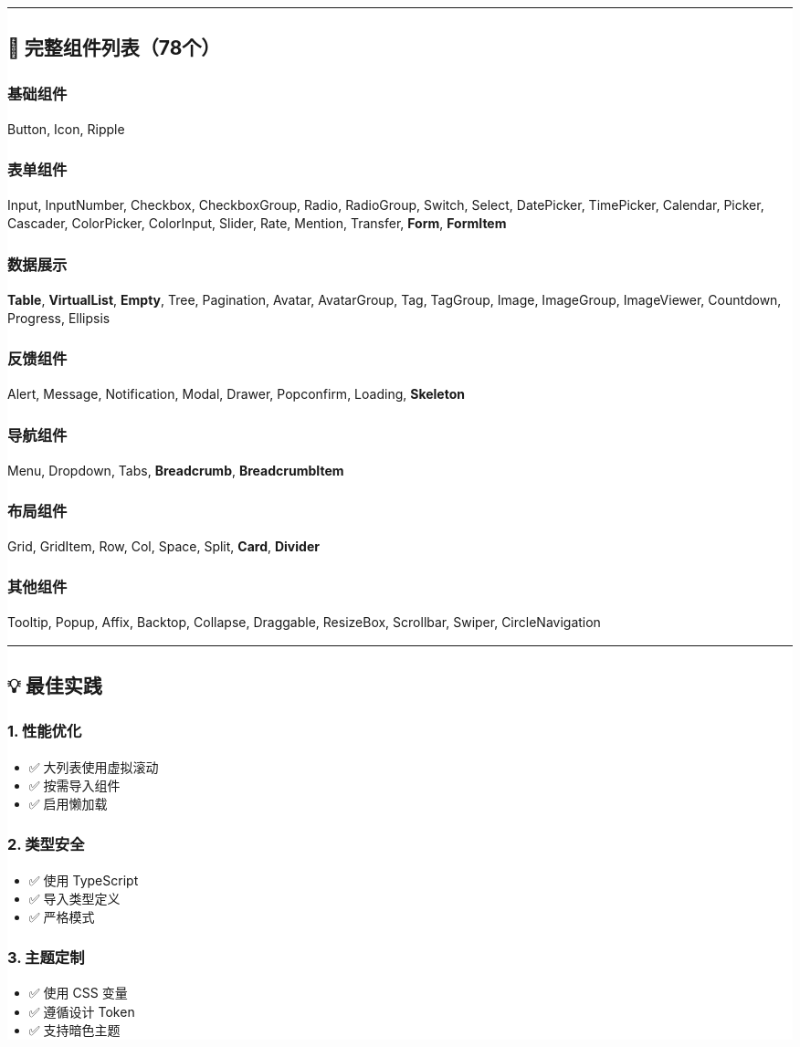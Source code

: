 
---

## 🎯 完整组件列表（78个）

### 基础组件
Button, Icon, Ripple

### 表单组件
Input, InputNumber, Checkbox, CheckboxGroup, Radio, RadioGroup, Switch, Select, DatePicker, TimePicker, Calendar, Picker, Cascader, ColorPicker, ColorInput, Slider, Rate, Mention, Transfer, **Form**, **FormItem**

### 数据展示
**Table**, **VirtualList**, **Empty**, Tree, Pagination, Avatar, AvatarGroup, Tag, TagGroup, Image, ImageGroup, ImageViewer, Countdown, Progress, Ellipsis

### 反馈组件
Alert, Message, Notification, Modal, Drawer, Popconfirm, Loading, **Skeleton**

### 导航组件
Menu, Dropdown, Tabs, **Breadcrumb**, **BreadcrumbItem**

### 布局组件
Grid, GridItem, Row, Col, Space, Split, **Card**, **Divider**

### 其他组件
Tooltip, Popup, Affix, Backtop, Collapse, Draggable, ResizeBox, Scrollbar, Swiper, CircleNavigation

---

## 💡 最佳实践

### 1. 性能优化
- ✅ 大列表使用虚拟滚动
- ✅ 按需导入组件
- ✅ 启用懒加载

### 2. 类型安全
- ✅ 使用 TypeScript
- ✅ 导入类型定义
- ✅ 严格模式

### 3. 主题定制
- ✅ 使用 CSS 变量
- ✅ 遵循设计 Token
- ✅ 支持暗色主题
